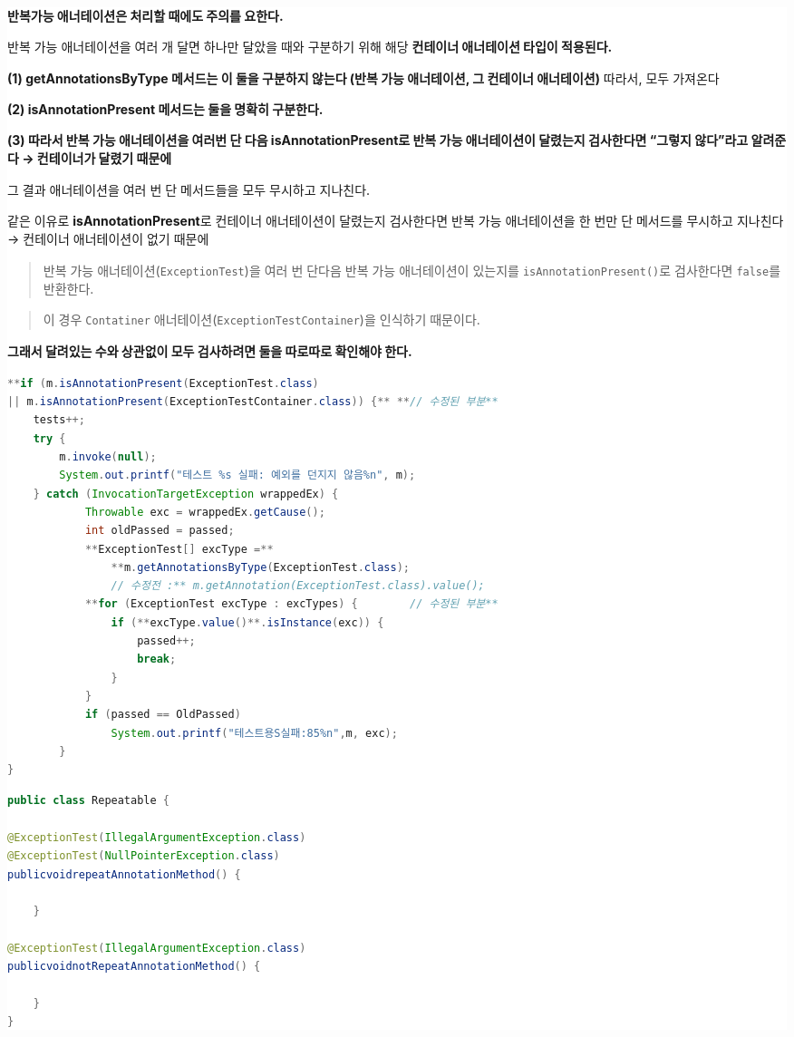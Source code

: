**반복가능 애너테이션은 처리할 때에도 주의를 요한다.**

반복 가능 애너테이션을 여러 개 달면 하나만 달았을 때와 구분하기 위해 해당 **컨테이너 애너테이션 타입이 적용된다.**

**(1) getAnnotationsByType 메서드는 이 둘을 구분하지 않는다
(반복 가능 애너테이션, 그 컨테이너 애너테이션)** 따라서, 모두 가져온다

**(2) isAnnotationPresent 메서드는 둘을 명확히 구분한다.**

**(3) 따라서 반복 가능 애너테이션을 여러번 단 다음 isAnnotationPresent로 반복 가능 애너테이션이 달렸는지 검사한다면 “그렇지 않다”라고 알려준다
→ 컨테이너가 달렸기 때문에**

그 결과 애너테이션을 여러 번 단 메서드들을 모두 무시하고 지나친다.

같은 이유로 **isAnnotationPresent**로 컨테이너 애너테이션이 달렸는지 검사한다면 반복 가능 애너테이션을 한 번만 단 메서드를 무시하고 지나친다 → 컨테이너 애너테이션이 없기 때문에

> 반복 가능 애너테이션(`ExceptionTest`)을 여러 번 단다음 반복 가능 애너테이션이 있는지를 `isAnnotationPresent()`로 검사한다면 `false`를 반환한다.
>

> 이 경우 `Contatiner` 애너테이션(`ExceptionTestContainer`)을 인식하기 때문이다.
>

**그래서 달려있는 수와 상관없이 모두 검사하려면 둘을 따로따로 확인해야 한다.**

```java
**if (m.isAnnotationPresent(ExceptionTest.class)
|| m.isAnnotationPresent(ExceptionTestContainer.class)) {** **// 수정된 부분**
	tests++;
	try {
		m.invoke(null);
		System.out.printf("테스트 %s 실패: 예외를 던지지 않음%n", m);
	} catch (InvocationTargetException wrappedEx) {
			Throwable exc = wrappedEx.getCause();
			int oldPassed = passed;
			**ExceptionTest[] excType =**
				**m.getAnnotationsByType(ExceptionTest.class);  
				// 수정전 :** m.getAnnotation(ExceptionTest.class).value();
			**for (ExceptionTest excType : excTypes) {        // 수정된 부분**
				if (**excType.value()**.isInstance(exc)) {
					passed++;
					break;
				}
			}
			if (passed == OldPassed) 
				System.out.printf("테스트용S실패:85%n",m, exc);
		}
}
```

```java
public class Repeatable {

@ExceptionTest(IllegalArgumentException.class)
@ExceptionTest(NullPointerException.class)
publicvoidrepeatAnnotationMethod() {

    }

@ExceptionTest(IllegalArgumentException.class)
publicvoidnotRepeatAnnotationMethod() {

    }
}
```
